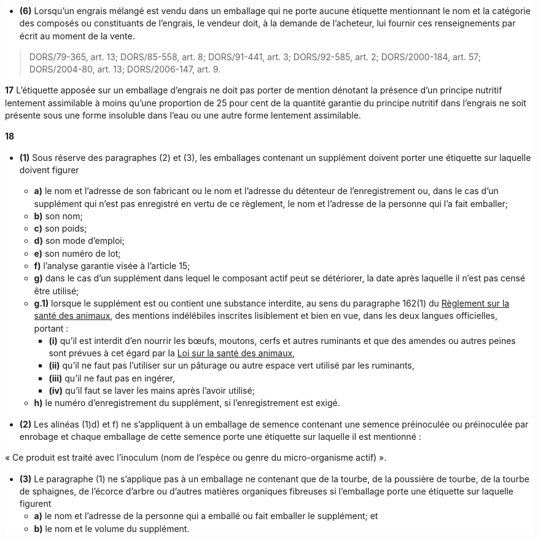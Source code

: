 - **(6)** Lorsqu’un engrais mélangé est vendu dans un emballage qui ne porte aucune étiquette mentionnant le nom et la catégorie des composés ou constituants de l’engrais, le vendeur doit, à la demande de l’acheteur, lui fournir ces renseignements par écrit au moment de la vente.
> DORS/79-365, art. 13; DORS/85-558, art. 8; DORS/91-441, art. 3; DORS/92-585, art. 2; DORS/2000-184, art. 57; DORS/2004-80, art. 13; DORS/2006-147, art. 9.




**17** L’étiquette apposée sur un emballage d’engrais ne doit pas porter de mention dénotant la présence d’un principe nutritif lentement assimilable à moins qu’une proportion de 25 pour cent de la quantité garantie du principe nutritif dans l’engrais ne soit présente sous une forme insoluble dans l’eau ou une autre forme lentement assimilable.



**18** 

- **(1)** Sous réserve des paragraphes (2) et (3), les emballages contenant un supplément doivent porter une étiquette sur laquelle doivent figurer
	- **a)** le nom et l’adresse de son fabricant ou le nom et l’adresse du détenteur de l’enregistrement ou, dans le cas d’un supplément qui n’est pas enregistré en vertu de ce règlement, le nom et l’adresse de la personne qui l’a fait emballer;
	- **b)** son nom;
	- **c)** son poids;
	- **d)** son mode d’emploi;
	- **e)** son numéro de lot;
	- **f)** l’analyse garantie visée à l’article 15;
	- **g)** dans le cas d’un supplément dans lequel le composant actif peut se détériorer, la date après laquelle il n’est pas censé être utilisé;
	- **g.1)** lorsque le supplément est ou contient une substance interdite, au sens du paragraphe 162(1) du [Règlement sur la santé des animaux](/fr/Règlements/Codification%20des%20règlements%20du%20Canada/201-300/C.R.C.,%20ch.%20296.md), des mentions indélébiles inscrites lisiblement et bien en vue, dans les deux langues officielles, portant :
		- **(i)** qu’il est interdit d’en nourrir les bœufs, moutons, cerfs et autres ruminants et que des amendes ou autres peines sont prévues à cet égard par la [Loi sur la santé des animaux](/fr/Lois/Lois%20du%20Canada/1990/ch.%2021.md),
		- **(ii)** qu’il ne faut pas l’utiliser sur un pâturage ou autre espace vert utilisé par les ruminants,
		- **(iii)** qu’il ne faut pas en ingérer,
		- **(iv)** qu’il faut se laver les mains après l’avoir utilisé;
	- **h)** le numéro d’enregistrement du supplément, si l’enregistrement est exigé.

- **(2)** Les alinéas (1)d) et f) ne s’appliquent à un emballage de semence contenant une semence préinoculée ou préinoculée par enrobage et chaque emballage de cette semence porte une étiquette sur laquelle il est mentionné :



« Ce produit est traité avec l’inoculum (nom de l’espèce ou genre du micro-organisme actif) ».





- **(3)** Le paragraphe (1) ne s’applique pas à un emballage ne contenant que de la tourbe, de la poussière de tourbe, de la tourbe de sphaignes, de l’écorce d’arbre ou d’autres matières organiques fibreuses si l’emballage porte une étiquette sur laquelle figurent
	- **a)** le nom et l’adresse de la personne qui a emballé ou fait emballer le supplément; et
	- **b)** le nom et le volume du supplément.
